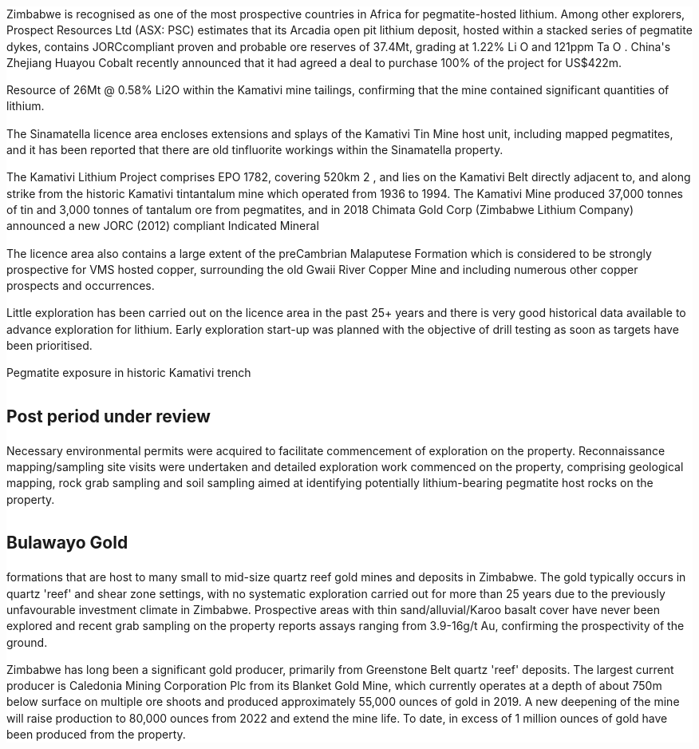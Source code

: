 Zimbabwe is recognised as one of the most prospective countries in Africa for pegmatite-hosted lithium. Among other explorers, Prospect Resources Ltd (ASX: PSC) estimates that its Arcadia open pit lithium deposit, hosted within a stacked series of pegmatite dykes, contains JORCcompliant proven and probable ore reserves of 37.4Mt, grading at 1.22% Li O and 121ppm Ta O . China's Zhejiang Huayou Cobalt recently announced that it had agreed a deal to purchase 100% of the project for US$422m.

Resource of 26Mt @ 0.58% Li2O within the Kamativi mine tailings, confirming that the mine contained significant quantities of lithium.

The Sinamatella licence area encloses extensions and splays of the Kamativi Tin Mine host unit, including mapped pegmatites, and it has been reported that there are old tinfluorite workings within the Sinamatella property.

The Kamativi Lithium Project comprises EPO 1782, covering 520km 2 , and lies on the Kamativi Belt directly adjacent to, and along strike from the historic Kamativi tintantalum mine which operated from 1936 to 1994. The Kamativi Mine produced 37,000 tonnes of tin and 3,000 tonnes of tantalum ore from pegmatites, and in 2018 Chimata Gold Corp (Zimbabwe Lithium Company) announced a new JORC (2012) compliant Indicated Mineral

The licence area also contains a large extent of the preCambrian Malaputese Formation which is considered to be strongly prospective for VMS hosted copper, surrounding the old Gwaii River Copper Mine and including numerous other copper prospects and occurrences.

Little exploration has been carried out on the licence area in the past 25+ years and there is very good historical data available to advance exploration for lithium. Early exploration start-up was planned with the objective of drill testing as soon as targets have been prioritised.





Pegmatite exposure in historic Kamativi trench



## Post period under review

Necessary environmental permits were acquired to facilitate commencement of exploration on the property. Reconnaissance mapping/sampling site visits were undertaken and detailed exploration work commenced on the property, comprising geological mapping, rock grab sampling and soil sampling aimed at identifying potentially lithium-bearing pegmatite host rocks on the property.

## Bulawayo Gold

formations that are host to many small to mid-size quartz reef gold mines and deposits in Zimbabwe. The gold typically occurs in quartz 'reef' and shear zone settings, with no systematic exploration carried out for more than 25 years due to the previously unfavourable investment climate in Zimbabwe. Prospective areas with thin sand/alluvial/Karoo basalt cover have never been explored and recent grab sampling on the property reports assays ranging from 3.9-16g/t Au, confirming the prospectivity of the ground.

Zimbabwe has long been a significant gold producer, primarily from Greenstone Belt quartz 'reef' deposits. The largest current producer is Caledonia Mining Corporation Plc from its Blanket Gold Mine, which currently operates at a depth of about 750m below surface on multiple ore shoots and produced approximately 55,000 ounces of gold in 2019. A new deepening of the mine will raise production to 80,000 ounces from 2022 and extend the mine life. To date, in excess of 1 million ounces of gold have been produced from the property.
